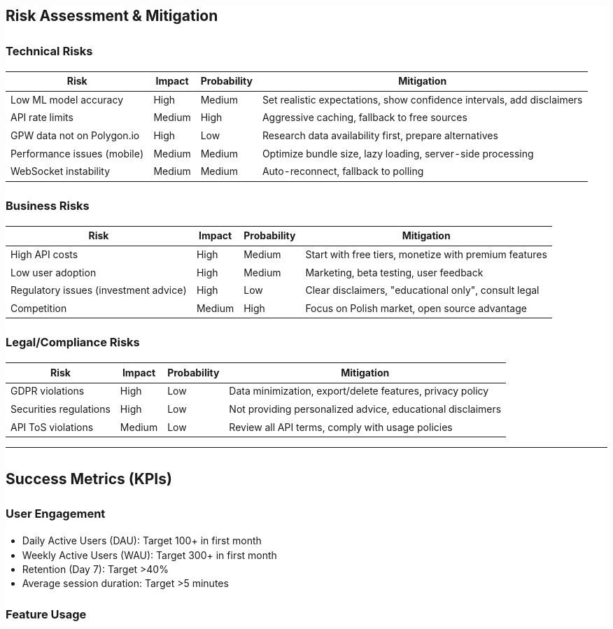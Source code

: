 
## Risk Assessment & Mitigation

### Technical Risks

| Risk                        | Impact | Probability | Mitigation                                                             |
| --------------------------- | ------ | ----------- | ---------------------------------------------------------------------- |
| Low ML model accuracy       | High   | Medium      | Set realistic expectations, show confidence intervals, add disclaimers |
| API rate limits             | Medium | High        | Aggressive caching, fallback to free sources                           |
| GPW data not on Polygon.io  | High   | Low         | Research data availability first, prepare alternatives                 |
| Performance issues (mobile) | Medium | Medium      | Optimize bundle size, lazy loading, server-side processing             |
| WebSocket instability       | Medium | Medium      | Auto-reconnect, fallback to polling                                    |

### Business Risks

| Risk                                  | Impact | Probability | Mitigation                                            |
| ------------------------------------- | ------ | ----------- | ----------------------------------------------------- |
| High API costs                        | High   | Medium      | Start with free tiers, monetize with premium features |
| Low user adoption                     | High   | Medium      | Marketing, beta testing, user feedback                |
| Regulatory issues (investment advice) | High   | Low         | Clear disclaimers, "educational only", consult legal  |
| Competition                           | Medium | High        | Focus on Polish market, open source advantage         |

### Legal/Compliance Risks

| Risk                   | Impact | Probability | Mitigation                                                 |
| ---------------------- | ------ | ----------- | ---------------------------------------------------------- |
| GDPR violations        | High   | Low         | Data minimization, export/delete features, privacy policy  |
| Securities regulations | High   | Low         | Not providing personalized advice, educational disclaimers |
| API ToS violations     | Medium | Low         | Review all API terms, comply with usage policies           |

---

## Success Metrics (KPIs)

### User Engagement

- Daily Active Users (DAU): Target 100+ in first month
- Weekly Active Users (WAU): Target 300+ in first month
- Retention (Day 7): Target >40%
- Average session duration: Target >5 minutes

### Feature Usage
